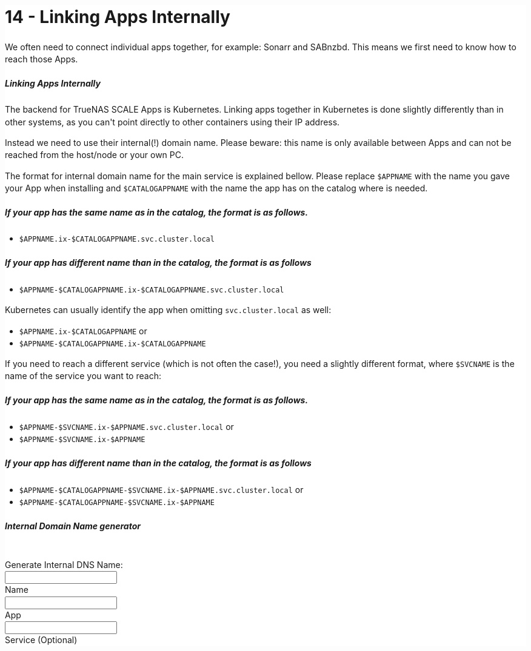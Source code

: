 # 14 - Linking Apps Internally

We often need to connect individual apps together, for example: Sonarr and SABnzbd. This means we first need to know how to reach those Apps.

##### Linking Apps Internally

The backend for TrueNAS SCALE Apps is Kubernetes. Linking apps together in Kubernetes is done slightly differently than in other systems, as you can't point directly to other containers using their IP address.

Instead we need to use their internal(!) domain name. Please beware: this name is only available between Apps and can not be reached from the host/node or your own PC.

The format for internal domain name for the main service is explained bellow.
Please replace `$APPNAME` with the name you gave your App when installing and `$CATALOGAPPNAME` with the name the app has on the catalog where is needed.

##### If your app has the **same** name as in the catalog, the format is as follows.

- `$APPNAME.ix-$CATALOGAPPNAME.svc.cluster.local`

##### If your app has **different** name than in the catalog, the format is as follows

- `$APPNAME-$CATALOGAPPNAME.ix-$CATALOGAPPNAME.svc.cluster.local`

Kubernetes can usually identify the app when omitting `svc.cluster.local` as well:

- `$APPNAME.ix-$CATALOGAPPNAME` or
- `$APPNAME-$CATALOGAPPNAME.ix-$CATALOGAPPNAME`

If you need to reach a different service (which is not often the case!), you need a slightly different format, where `$SVCNAME` is the name of the service you want to reach:

##### If your app has the **same** name as in the catalog, the format is as follows.

- `$APPNAME-$SVCNAME.ix-$APPNAME.svc.cluster.local` or
- `$APPNAME-$SVCNAME.ix-$APPNAME`

##### If your app has **different** name than in the catalog, the format is as follows

- `$APPNAME-$CATALOGAPPNAME-$SVCNAME.ix-$APPNAME.svc.cluster.local` or
- `$APPNAME-$CATALOGAPPNAME-$SVCNAME.ix-$APPNAME`

##### Internal Domain Name generator

<link href="https://truecharts.org/_static/form.css" type="text/css" rel="stylesheet" />
<FORM id="frameform"><BR>
<div class="form">
  <div class="subtitle">Generate Internal DNS Name:</div>
  <div class="input-container ic1">
    <input required id="name" class="input" type="text" placeholder=" " />
    <div class="cut"></div>
    <label for="name" class="placeholder">Name</label>
  </div>
  <div class="input-container ic2">
    <input required id="app" class="input" type="text" placeholder=" " />
    <div class="cut"></div>
    <label for="app" class="placeholder">App</label>
  </div>
  <div class="input-container ic2">
    <input id="service" class="input" type="text" placeholder=" " />
    <div class="cut cut-short"></div>
    <label for="service" class="placeholder">Service (Optional)</>